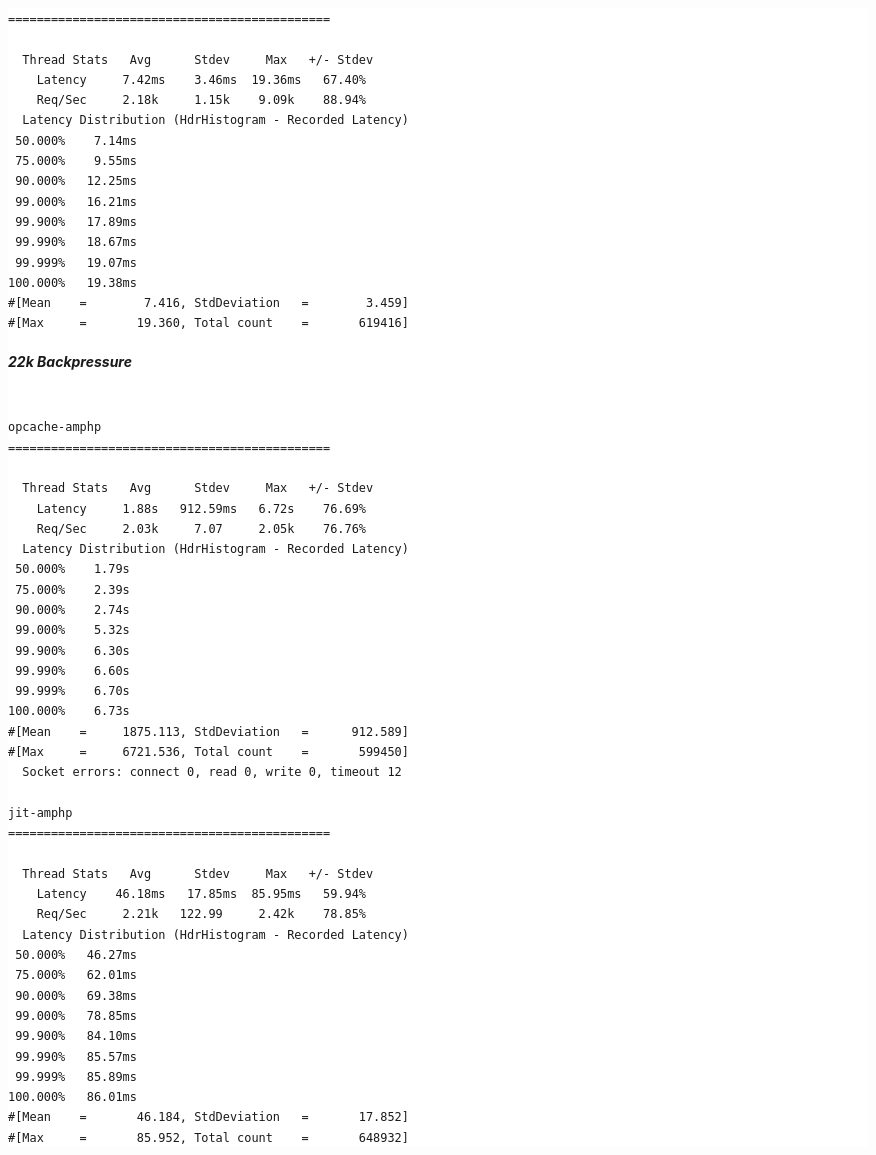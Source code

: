 ```
=============================================

  Thread Stats   Avg      Stdev     Max   +/- Stdev
    Latency     7.42ms    3.46ms  19.36ms   67.40%
    Req/Sec     2.18k     1.15k    9.09k    88.94%
  Latency Distribution (HdrHistogram - Recorded Latency)
 50.000%    7.14ms
 75.000%    9.55ms
 90.000%   12.25ms
 99.000%   16.21ms
 99.900%   17.89ms
 99.990%   18.67ms
 99.999%   19.07ms
100.000%   19.38ms
#[Mean    =        7.416, StdDeviation   =        3.459]
#[Max     =       19.360, Total count    =       619416]
```
##### 22k Backpressure
```

opcache-amphp
=============================================

  Thread Stats   Avg      Stdev     Max   +/- Stdev
    Latency     1.88s   912.59ms   6.72s    76.69%
    Req/Sec     2.03k     7.07     2.05k    76.76%
  Latency Distribution (HdrHistogram - Recorded Latency)
 50.000%    1.79s 
 75.000%    2.39s 
 90.000%    2.74s 
 99.000%    5.32s 
 99.900%    6.30s 
 99.990%    6.60s 
 99.999%    6.70s 
100.000%    6.73s 
#[Mean    =     1875.113, StdDeviation   =      912.589]
#[Max     =     6721.536, Total count    =       599450]
  Socket errors: connect 0, read 0, write 0, timeout 12

jit-amphp
=============================================

  Thread Stats   Avg      Stdev     Max   +/- Stdev
    Latency    46.18ms   17.85ms  85.95ms   59.94%
    Req/Sec     2.21k   122.99     2.42k    78.85%
  Latency Distribution (HdrHistogram - Recorded Latency)
 50.000%   46.27ms
 75.000%   62.01ms
 90.000%   69.38ms
 99.000%   78.85ms
 99.900%   84.10ms
 99.990%   85.57ms
 99.999%   85.89ms
100.000%   86.01ms
#[Mean    =       46.184, StdDeviation   =       17.852]
#[Max     =       85.952, Total count    =       648932]
```
